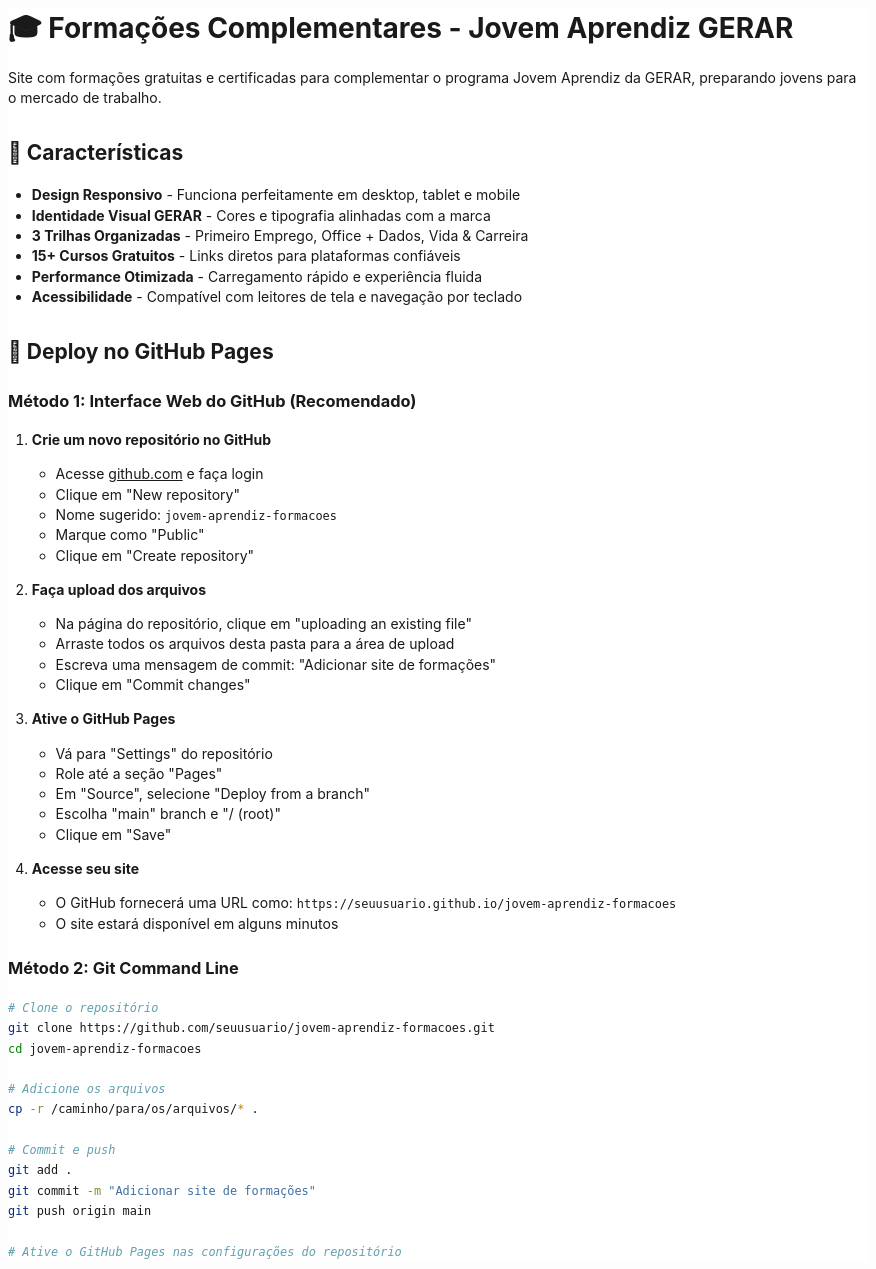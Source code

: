 # 🎓 Formações Complementares - Jovem Aprendiz GERAR

Site com formações gratuitas e certificadas para complementar o programa Jovem Aprendiz da GERAR, preparando jovens para o mercado de trabalho.

## 🌟 Características

- **Design Responsivo** - Funciona perfeitamente em desktop, tablet e mobile
- **Identidade Visual GERAR** - Cores e tipografia alinhadas com a marca
- **3 Trilhas Organizadas** - Primeiro Emprego, Office + Dados, Vida & Carreira
- **15+ Cursos Gratuitos** - Links diretos para plataformas confiáveis
- **Performance Otimizada** - Carregamento rápido e experiência fluida
- **Acessibilidade** - Compatível com leitores de tela e navegação por teclado

## 🚀 Deploy no GitHub Pages

### Método 1: Interface Web do GitHub (Recomendado)

1. **Crie um novo repositório no GitHub**
   - Acesse [github.com](https://github.com) e faça login
   - Clique em "New repository"
   - Nome sugerido: `jovem-aprendiz-formacoes`
   - Marque como "Public"
   - Clique em "Create repository"

2. **Faça upload dos arquivos**
   - Na página do repositório, clique em "uploading an existing file"
   - Arraste todos os arquivos desta pasta para a área de upload
   - Escreva uma mensagem de commit: "Adicionar site de formações"
   - Clique em "Commit changes"

3. **Ative o GitHub Pages**
   - Vá para "Settings" do repositório
   - Role até a seção "Pages"
   - Em "Source", selecione "Deploy from a branch"
   - Escolha "main" branch e "/ (root)"
   - Clique em "Save"

4. **Acesse seu site**
   - O GitHub fornecerá uma URL como: `https://seuusuario.github.io/jovem-aprendiz-formacoes`
   - O site estará disponível em alguns minutos

### Método 2: Git Command Line

```bash
# Clone o repositório
git clone https://github.com/seuusuario/jovem-aprendiz-formacoes.git
cd jovem-aprendiz-formacoes

# Adicione os arquivos
cp -r /caminho/para/os/arquivos/* .

# Commit e push
git add .
git commit -m "Adicionar site de formações"
git push origin main

# Ative o GitHub Pages nas configurações do repositório
```
